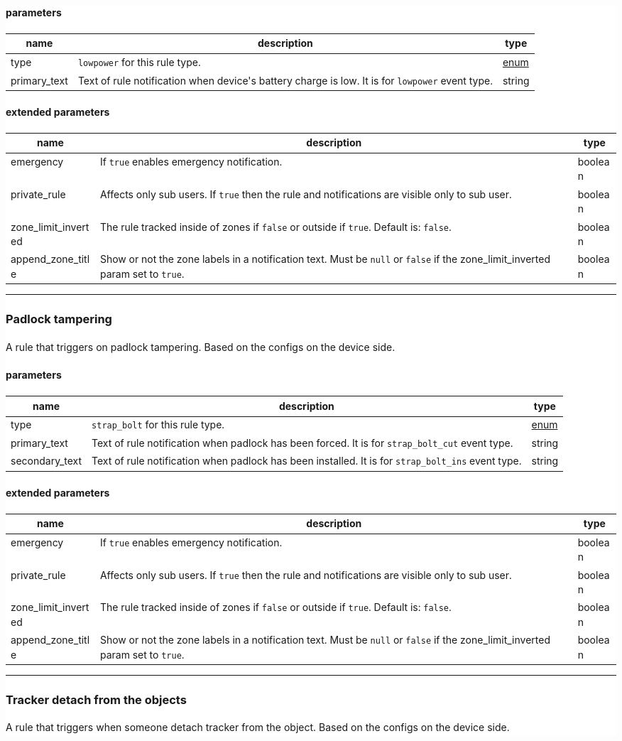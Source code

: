 #### parameters

| name         | description                                                                                     | type                                              |
|--------------|-------------------------------------------------------------------------------------------------|---------------------------------------------------|
| type         | `lowpower` for this rule type.                                                                  | [enum](../../../../getting-started.md#data-types) |
| primary_text | Text of rule notification when device's battery charge is low. It is for `lowpower` event type. | string                                            |

#### extended parameters

| name                | description                                                                                                                   | type    |
|---------------------|-------------------------------------------------------------------------------------------------------------------------------|---------|
| emergency           | If `true` enables emergency notification.                                                                                     | boolean |
| private_rule        | Affects only sub users. If `true` then the rule and notifications are visible only to sub user.                               | boolean |
| zone_limit_inverted | The rule tracked inside of zones if `false` or outside if `true`. Default is: `false`.                                        | boolean |
| append_zone_title   | Show or not the zone labels in a notification text. Must be `null` or `false` if the zone_limit_inverted param set to `true`. | boolean |

***

### Padlock tampering

A rule that triggers on padlock tampering. Based on the configs on the device side.

#### parameters

| name           | description                                                                                       | type                                              |
|----------------|---------------------------------------------------------------------------------------------------|---------------------------------------------------|
| type           | `strap_bolt` for this rule type.                                                                  | [enum](../../../../getting-started.md#data-types) |
| primary_text   | Text of rule notification when padlock has been forced. It is for `strap_bolt_cut` event type.    | string                                            |
| secondary_text | Text of rule notification when padlock has been installed. It is for `strap_bolt_ins` event type. | string                                            |

#### extended parameters

| name                | description                                                                                                                   | type    |
|---------------------|-------------------------------------------------------------------------------------------------------------------------------|---------|
| emergency           | If `true` enables emergency notification.                                                                                     | boolean |
| private_rule        | Affects only sub users. If `true` then the rule and notifications are visible only to sub user.                               | boolean |
| zone_limit_inverted | The rule tracked inside of zones if `false` or outside if `true`. Default is: `false`.                                        | boolean |
| append_zone_title   | Show or not the zone labels in a notification text. Must be `null` or `false` if the zone_limit_inverted param set to `true`. | boolean |

***

### Tracker detach from the objects

A rule that triggers when someone detach tracker from the object. Based on the configs on the device side.
